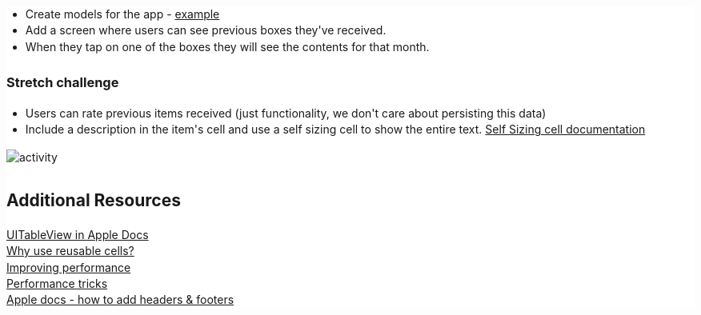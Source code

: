 - Create models for the app - [example](https://github.com/Make-School-Courses/MOB-1.2-Introduction-to-iOS-Development/blob/master/Lessons/06-TableViews/assets/modelsExample.md)
- Add a screen where users can see previous boxes they've received.
- When they tap on one of the boxes they will see the contents for that month.




### Stretch challenge

- Users can rate previous items received (just functionality, we don't care about persisting this data)
- Include a description in the item's cell and use a self sizing cell to show the entire text. [Self Sizing cell documentation](https://developer.apple.com/documentation/uikit/uifont/creating_self-sizing_table_view_cells)



![activity](assets/activity.png)



## Additional Resources

[UITableView in Apple Docs](https://developer.apple.com/documentation/uikit/uitableview)<br>
[Why use reusable cells?](https://medium.com/ios-seminar/why-we-use-dequeuereusablecellwithidentifier-ce7fd97cde8e)<br>
[Improving performance](https://medium.com/capital-one-tech/smooth-scrolling-in-uitableview-and-uicollectionview-a012045d77f)<br>
[Performance tricks](https://www.smashingmagazine.com/2019/02/ios-performance-tricks-apps/)<br>
[Apple docs - how to add headers & footers](https://developer.apple.com/documentation/uikit/views_and_controls/table_views/adding_headers_and_footers_to_table_sections)
